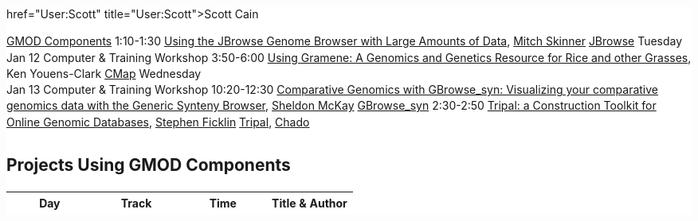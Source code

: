 href="User:Scott" title="User:Scott">Scott Cain</a></th>
<td><a href="GMOD_Components" title="GMOD Components">GMOD
Components</a></td>
</tr>
<tr class="even">
<th>1:10-1:30</th>
<th><a href="File:PAG2010JBrowse.pdf"
title="File:PAG2010JBrowse.pdf">Using the JBrowse Genome Browser with
Large Amounts of Data</a>, <a href="User:MitchSkinner"
title="User:MitchSkinner">Mitch Skinner</a></th>
<td><a href="JBrowse.1" title="JBrowse">JBrowse</a></td>
</tr>
<tr class="odd">
<th>Tuesday<br />
Jan 12</th>
<th>Computer &amp; Training Workshop</th>
<th>3:50-6:00</th>
<th><a href="http://www.intl-pag.org/18/18-gramene.html"
class="external text" rel="nofollow">Using Gramene: A Genomics and
Genetics Resource for Rice and other Grasses</a>, Ken Youens-Clark</th>
<td><a href="CMap.1" title="CMap">CMap</a></td>
</tr>
<tr class="even">
<th rowspan="2">Wednesday<br />
Jan 13</th>
<th rowspan="2">Computer &amp; Training Workshop</th>
<th>10:20-12:30</th>
<th><a href="GBrowse_syn_PAG_2010_Workshop"
title="GBrowse syn PAG 2010 Workshop">Comparative Genomics with
GBrowse_syn: Visualizing your comparative genomics data with the Generic
Synteny Browser</a>, <a href="User:Mckays" title="User:Mckays">Sheldon
McKay</a></th>
<td><a href="GBrowse_syn.1" title="GBrowse syn">GBrowse_syn</a></td>
</tr>
<tr class="odd">
<th>2:30-2:50</th>
<th><a href="../mediawiki/images/2/2b/PAG2010Tripal.pdf"
class="internal" title="PAG2010Tripal.pdf">Tripal: a Construction
Toolkit for Online Genomic Databases</a>, <a href="User:Sficklin"
title="User:Sficklin">Stephen Ficklin</a></th>
<td><a href="Tripal.1" title="Tripal">Tripal</a>, <a href="Chado"
class="mw-redirect" title="Chado">Chado</a></td>
</tr>
</tbody>
</table>

## <span id="Projects_Using_GMOD_Components" class="mw-headline">Projects Using GMOD Components</span>

<table class="wikitable">
<colgroup>
<col style="width: 20%" />
<col style="width: 20%" />
<col style="width: 20%" />
<col style="width: 20%" />
<col style="width: 20%" />
</colgroup>
<thead>
<tr class="header">
<th>Day</th>
<th>Track</th>
<th>Time</th>
<th>Title &amp; Author</th>